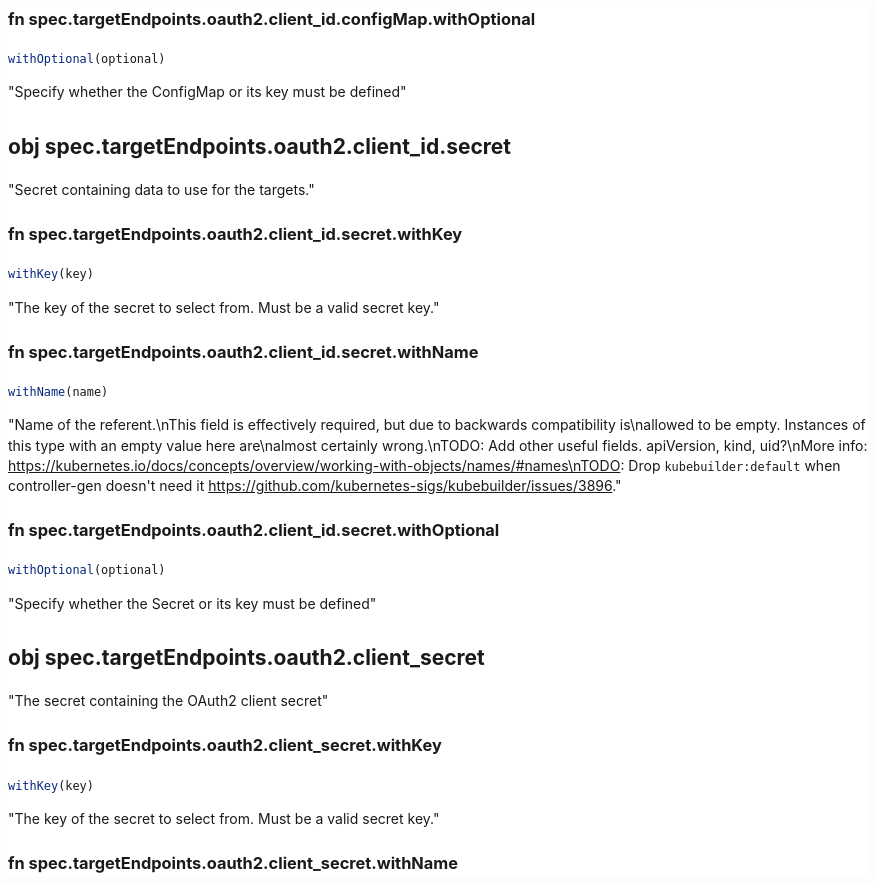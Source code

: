 ### fn spec.targetEndpoints.oauth2.client_id.configMap.withOptional

```ts
withOptional(optional)
```

"Specify whether the ConfigMap or its key must be defined"

## obj spec.targetEndpoints.oauth2.client_id.secret

"Secret containing data to use for the targets."

### fn spec.targetEndpoints.oauth2.client_id.secret.withKey

```ts
withKey(key)
```

"The key of the secret to select from.  Must be a valid secret key."

### fn spec.targetEndpoints.oauth2.client_id.secret.withName

```ts
withName(name)
```

"Name of the referent.\nThis field is effectively required, but due to backwards compatibility is\nallowed to be empty. Instances of this type with an empty value here are\nalmost certainly wrong.\nTODO: Add other useful fields. apiVersion, kind, uid?\nMore info: https://kubernetes.io/docs/concepts/overview/working-with-objects/names/#names\nTODO: Drop `kubebuilder:default` when controller-gen doesn't need it https://github.com/kubernetes-sigs/kubebuilder/issues/3896."

### fn spec.targetEndpoints.oauth2.client_id.secret.withOptional

```ts
withOptional(optional)
```

"Specify whether the Secret or its key must be defined"

## obj spec.targetEndpoints.oauth2.client_secret

"The secret containing the OAuth2 client secret"

### fn spec.targetEndpoints.oauth2.client_secret.withKey

```ts
withKey(key)
```

"The key of the secret to select from.  Must be a valid secret key."

### fn spec.targetEndpoints.oauth2.client_secret.withName
